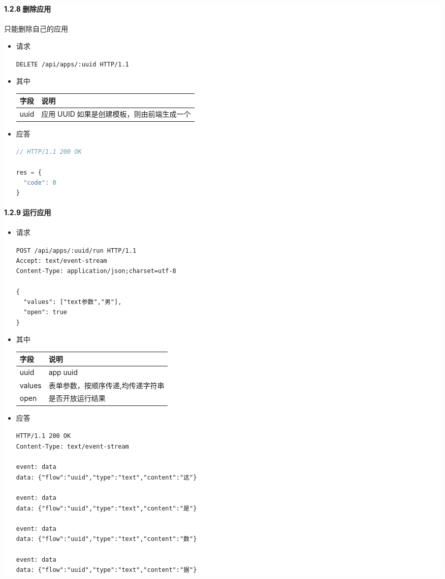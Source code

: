 #### 1.2.8 删除应用

只能删除自己的应用

- 请求

  ```http
  DELETE /api/apps/:uuid HTTP/1.1
  ```

- 其中

  | 字段   | 说明   |
  |------| --- |
  | uuid    | 应用 UUID 如果是创建模板，则由前端生成一个 |


- 应答

  ```js
  // HTTP/1.1 200 OK
  
  res = {
    "code": 0
  }
  ```

#### 1.2.9 运行应用

- 请求

  ```http
  POST /api/apps/:uuid/run HTTP/1.1
  Accept: text/event-stream
  Content-Type: application/json;charset=utf-8

  {
    "values": ["text参数","男"],
    "open": true
  }
  ```

- 其中

  | 字段   | 说明   |
  |------| --- |
  | uuid   | app uuid |
  | values   | 表单参数，按顺序传递,均传递字符串 |
  | open   | 是否开放运行结果 |

- 应答

  ```
  HTTP/1.1 200 OK
  Content-Type: text/event-stream

  event: data
  data: {"flow":"uuid","type":"text","content":"这"}
  
  event: data
  data: {"flow":"uuid","type":"text","content":"是"}
  
  event: data
  data: {"flow":"uuid","type":"text","content":"数"}
  
  event: data
  data: {"flow":"uuid","type":"text","content":"据"}
  
  ```